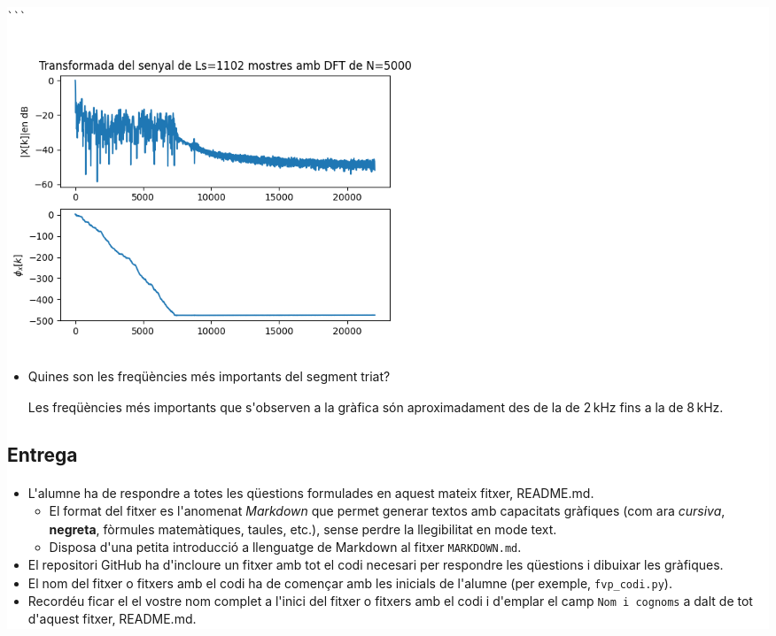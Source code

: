     ```
<img src="img/LuzbelTF.png" width="480" align="center">

- Quines son les freqüències més importants del segment triat?
   
    Les freqüències més importants que s'observen a la gràfica són aproximadament des de la de 2 kHz fins a la de 8 kHz. 

Entrega
-------

- L'alumne ha de respondre a totes les qüestions formulades en aquest mateix fitxer, README.md.
    - El format del fitxer es l'anomenat *Markdown* que permet generar textos amb capacitats gràfiques (com ara *cursiva*, **negreta**,
      fòrmules matemàtiques, taules, etc.), sense perdre la llegibilitat en mode text.
    - Disposa d'una petita introducció a llenguatge de Markdown al fitxer `MARKDOWN.md`.
- El repositori GitHub ha d'incloure un fitxer amb tot el codi necesari per respondre les qüestions i dibuixar les gràfiques.
- El nom del fitxer o fitxers amb el codi ha de començar amb les inicials de l'alumne (per exemple, `fvp_codi.py`).
- Recordéu ficar el el vostre nom complet a l'inici del fitxer o fitxers amb el codi i d'emplar el camp `Nom i cognoms` a dalt de tot
  d'aquest fitxer, README.md.
